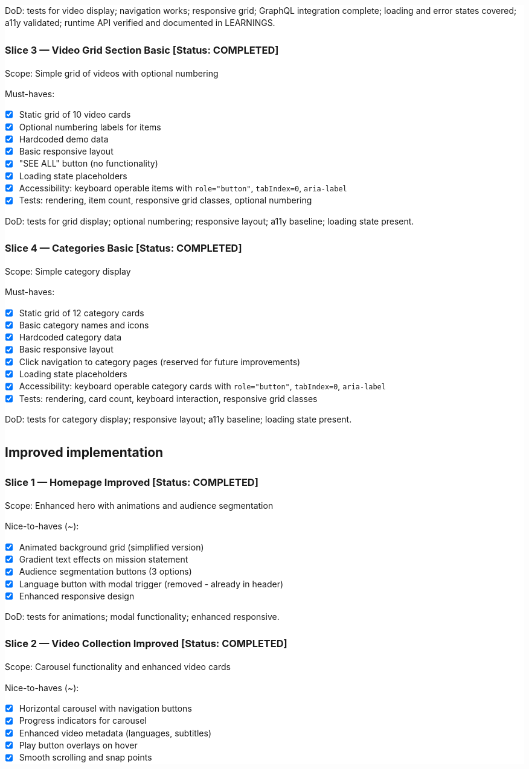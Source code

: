 DoD: tests for video display; navigation works; responsive grid; GraphQL integration complete; loading and error states covered; a11y validated; runtime API verified and documented in LEARNINGS.

### Slice 3 — Video Grid Section Basic [Status: COMPLETED]
Scope: Simple grid of videos with optional numbering

Must-haves:
- [x] Static grid of 10 video cards
- [x] Optional numbering labels for items
- [x] Hardcoded demo data
- [x] Basic responsive layout
- [x] "SEE ALL" button (no functionality)
- [x] Loading state placeholders
- [x] Accessibility: keyboard operable items with `role="button"`, `tabIndex=0`, `aria-label`
- [x] Tests: rendering, item count, responsive grid classes, optional numbering

DoD: tests for grid display; optional numbering; responsive layout; a11y baseline; loading state present.

### Slice 4 — Categories Basic [Status: COMPLETED]
Scope: Simple category display

Must-haves:
- [x] Static grid of 12 category cards
- [x] Basic category names and icons
- [x] Hardcoded category data
- [x] Basic responsive layout
- [x] Click navigation to category pages (reserved for future improvements)
 - [x] Loading state placeholders
 - [x] Accessibility: keyboard operable category cards with `role="button"`, `tabIndex=0`, `aria-label`
 - [x] Tests: rendering, card count, keyboard interaction, responsive grid classes

DoD: tests for category display; responsive layout; a11y baseline; loading state present.

## Improved implementation

### Slice 1 — Homepage Improved [Status: COMPLETED]
Scope: Enhanced hero with animations and audience segmentation

Nice-to-haves (~):
- [x] Animated background grid (simplified version)
- [x] Gradient text effects on mission statement
- [x] Audience segmentation buttons (3 options)
- [x] Language button with modal trigger (removed - already in header)
- [x] Enhanced responsive design

DoD: tests for animations; modal functionality; enhanced responsive.

### Slice 2 — Video Collection Improved [Status: COMPLETED]
Scope: Carousel functionality and enhanced video cards

Nice-to-haves (~):
- [x] Horizontal carousel with navigation buttons
- [x] Progress indicators for carousel
- [x] Enhanced video metadata (languages, subtitles)
- [x] Play button overlays on hover
- [x] Smooth scrolling and snap points
